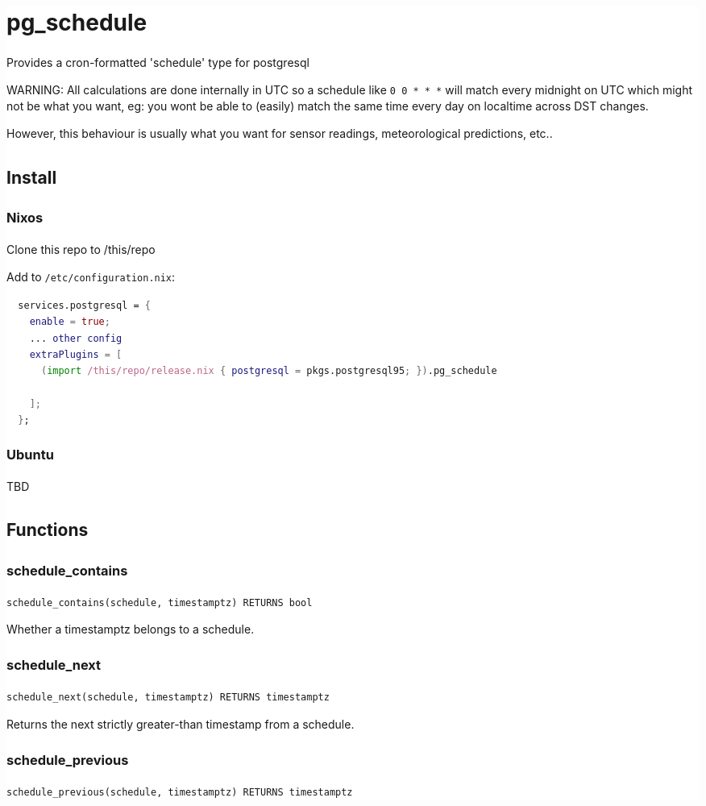 # pg_schedule

Provides a cron-formatted 'schedule' type for postgresql

WARNING: All calculations are done internally in UTC so a schedule
like `0 0 * * *` will match every midnight on UTC which might not
be what you want, eg: you wont be able to (easily) match the same
time every day on localtime across DST changes.

However, this behaviour is usually what you want for sensor readings,
meteorological predictions, etc..

## Install

### Nixos

Clone this repo to /this/repo

Add to `/etc/configuration.nix`:

```nix
  services.postgresql = {
    enable = true;
    ... other config
    extraPlugins = [
      (import /this/repo/release.nix { postgresql = pkgs.postgresql95; }).pg_schedule
          
    ];
  };
```

### Ubuntu

TBD


## Functions

### schedule_contains

`schedule_contains(schedule, timestamptz) RETURNS bool`

Whether a timestamptz belongs to a schedule.

### schedule_next

`schedule_next(schedule, timestamptz) RETURNS timestamptz`

Returns the next strictly greater-than timestamp from a schedule.

### schedule_previous

`schedule_previous(schedule, timestamptz) RETURNS timestamptz`
